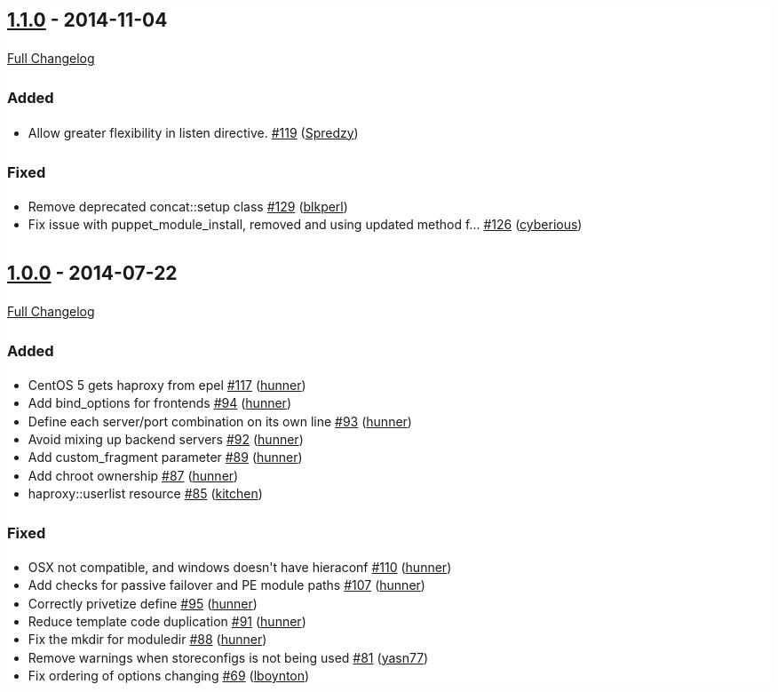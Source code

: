 ## [1.1.0](https://github.com/puppetlabs/puppetlabs-haproxy/tree/1.1.0) - 2014-11-04

[Full Changelog](https://github.com/puppetlabs/puppetlabs-haproxy/compare/1.0.0...1.1.0)

### Added

- Allow greater flexibility in listen directive. [#119](https://github.com/puppetlabs/puppetlabs-haproxy/pull/119) ([Spredzy](https://github.com/Spredzy))

### Fixed

- Remove deprecated concat::setup class [#129](https://github.com/puppetlabs/puppetlabs-haproxy/pull/129) ([blkperl](https://github.com/blkperl))
- Fix issue with puppet_module_install, removed and using updated method f... [#126](https://github.com/puppetlabs/puppetlabs-haproxy/pull/126) ([cyberious](https://github.com/cyberious))

## [1.0.0](https://github.com/puppetlabs/puppetlabs-haproxy/tree/1.0.0) - 2014-07-22

[Full Changelog](https://github.com/puppetlabs/puppetlabs-haproxy/compare/0.5.0...1.0.0)

### Added

- CentOS 5 gets haproxy from epel [#117](https://github.com/puppetlabs/puppetlabs-haproxy/pull/117) ([hunner](https://github.com/hunner))
- Add bind_options for frontends [#94](https://github.com/puppetlabs/puppetlabs-haproxy/pull/94) ([hunner](https://github.com/hunner))
- Define each server/port combination on its own line [#93](https://github.com/puppetlabs/puppetlabs-haproxy/pull/93) ([hunner](https://github.com/hunner))
- Avoid mixing up backend servers [#92](https://github.com/puppetlabs/puppetlabs-haproxy/pull/92) ([hunner](https://github.com/hunner))
- Add custom_fragment parameter [#89](https://github.com/puppetlabs/puppetlabs-haproxy/pull/89) ([hunner](https://github.com/hunner))
- Add chroot ownership [#87](https://github.com/puppetlabs/puppetlabs-haproxy/pull/87) ([hunner](https://github.com/hunner))
- haproxy::userlist resource [#85](https://github.com/puppetlabs/puppetlabs-haproxy/pull/85) ([kitchen](https://github.com/kitchen))

### Fixed

- OSX not compatible, and windows doesn't have hieraconf [#110](https://github.com/puppetlabs/puppetlabs-haproxy/pull/110) ([hunner](https://github.com/hunner))
- Add checks for passive failover and PE module paths [#107](https://github.com/puppetlabs/puppetlabs-haproxy/pull/107) ([hunner](https://github.com/hunner))
- Correctly privetize define [#95](https://github.com/puppetlabs/puppetlabs-haproxy/pull/95) ([hunner](https://github.com/hunner))
- Reduce template code duplication [#91](https://github.com/puppetlabs/puppetlabs-haproxy/pull/91) ([hunner](https://github.com/hunner))
- Fix the mkdir for moduledir [#88](https://github.com/puppetlabs/puppetlabs-haproxy/pull/88) ([hunner](https://github.com/hunner))
- Remove warnings when storeconfigs is not being used [#81](https://github.com/puppetlabs/puppetlabs-haproxy/pull/81) ([yasn77](https://github.com/yasn77))
- Fix ordering of options changing [#69](https://github.com/puppetlabs/puppetlabs-haproxy/pull/69) ([lboynton](https://github.com/lboynton))
